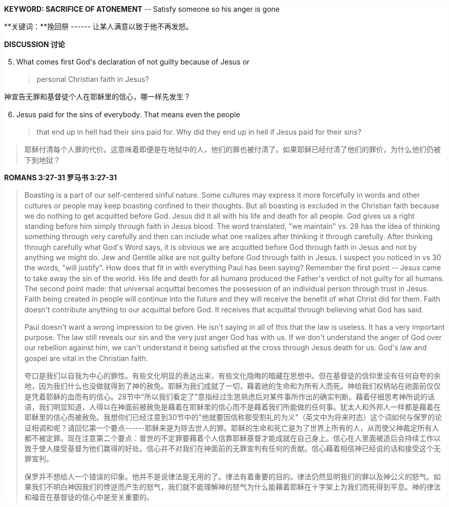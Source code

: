 **KEYWORD: SACRIFICE OF ATONEMENT** -- Satisfy someone so his anger is
gone

**关键词：**挽回祭 ------ 让某人满意以致于他不再发怒。

**DISCUSSION 讨论**

5.  What comes first God's declaration of not guilty because of Jesus or
    > personal Christian faith in Jesus?

神宣告无罪和基督徒个人在耶稣里的信心，哪一样先发生？

6.  Jesus paid for the sins of everybody. That means even the people
    > that end up in hell had their sins paid for. Why did they end up
    > in hell if Jesus paid for their sins?

> 耶稣付清每个人罪的代价。这意味着即便是在地狱中的人，他们的罪也被付清了。如果耶稣已经付清了他们的罪价，为什么他们仍被下到地狱？

**ROMANS 3:27-31 罗马书 3:27-31**

> Boasting is a part of our self-centered sinful nature. Some cultures
> may express it more forcefully in words and other cultures or people
> may keep boasting confined to their thoughts. But all boasting is
> excluded in the Christian faith because we do nothing to get acquitted
> before God. Jesus did it all with his life and death for all people.
> God gives us a right standing before him simply through faith in Jesus
> blood. The word translated, "we maintain" vs. 28 has the idea of
> thinking something through very carefully and then can include what
> one realizes after thinking it through carefully. After thinking
> through carefully what God's Word says, it is obvious we are acquitted
> before God through faith in Jesus and not by anything we might do. Jew
> and Gentile alike are not guilty before God through faith in Jesus. I
> suspect you noticed in vs 30 the words, "will justify". How does that
> fit in with everything Paul has been saying? Remember the first point
> -- Jesus came to take away the sin of the world. His life and death
> for all humans produced the Father's verdict of not guilty for all
> humans. The second point made: that universal acquittal becomes the
> possession of an individual person through trust in Jesus. Faith being
> created in people will continue into the future and they will receive
> the benefit of what Christ did for them. Faith doesn't contribute
> anything to our acquittal before God. It receives that acquittal
> through believing what God has said.
>
> Paul doesn't want a wrong impression to be given. He isn't saying in
> all of this that the law is useless. It has a very important purpose.
> The law still reveals our sin and the very just anger God has with us.
> If we don't understand the anger of God over our rebellion against
> him, we can't understand it being satisfied at the cross through Jesus
> death for us. God's law and gospel are vital in the Christian faith.
>
> 夸口是我们以自我为中心的罪性。有些文化明显的表达出来，有些文化隐晦的暗藏在思想中。但在基督徒的信仰里没有任何自夸的余地，因为我们什么也没做就得到了神的赦免。耶稣为我们成就了一切，藉着祂的生命和为所有人而死。神给我们权柄站在祂面前仅仅是凭着耶稣的血而有的信心。28节中"所以我们看定了"意指经过生思熟虑后对某件事所作出的确实判断。藉着仔细思考神所说的话语，我们明显知道，人得以在神面前被赦免是藉着在耶稣里的信心而不是藉着我们所能做的任何事。犹太人和外邦人一样都是藉着在耶稣里的信心而被赦免。我想你们已经注意到30节中的"他就要因信称那受割礼的为义"（英文中为将来时态）这个词如何与保罗的论证相调和呢？请回忆第一个要点------耶稣来是为除去世人的罪。耶稣的生命和死亡是为了世界上所有的人，从而使父神裁定所有人都不被定罪。现在注意第二个要点：普世的不定罪要藉着个人信靠耶稣基督才能成就在自己身上。信心在人里面被造后会持续工作以致于使人接受基督为他们赢得的好处。信心并不对我们在神面前的无罪宣判有任何的贡献。信心藉着相信神已经说的话和接受这个无罪宣判。
>
> 保罗并不想给人一个错误的印象。他并不是说律法是无用的了。律法有着重要的目的。律法仍然显明我们的罪以及神公义的怒气。如果我们不明白神因我们的悖逆而产生的怒气，我们就不能理解神的怒气为什么能藉着耶稣在十字架上为我们而死得到平息。神的律法和福音在基督徒的信心中是至关重要的。
